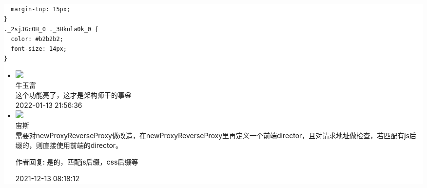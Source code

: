       margin-top: 15px;
    }
    ._2sjJGcOH_0 ._3Hkula0k_0 {
      color: #b2b2b2;
      font-size: 14px;
    }
</style><ul><li>
<div class="_2sjJGcOH_0"><img src="https://static001.geekbang.org/account/avatar/00/12/cb/07/482b7155.jpg"
  class="_3FLYR4bF_0">
<div class="_36ChpWj4_0">
  <div class="_2zFoi7sd_0"><span>牛玉富</span>
  </div>
  <div class="_2_QraFYR_0">这个功能亮了，这才是架构师干的事😀</div>
  <div class="_10o3OAxT_0">
    
  </div>
  <div class="_3klNVc4Z_0">
    <div class="_3Hkula0k_0">2022-01-13 21:56:36</div>
  </div>
</div>
</div>
</li>
<li>
<div class="_2sjJGcOH_0"><img src="https://static001.geekbang.org/account/avatar/00/1f/26/34/891dd45b.jpg"
  class="_3FLYR4bF_0">
<div class="_36ChpWj4_0">
  <div class="_2zFoi7sd_0"><span>宙斯</span>
  </div>
  <div class="_2_QraFYR_0">需要对newProxyReverseProxy做改造，在newProxyReverseProxy里再定义一个前端director，且对请求地址做检查，若匹配有js后缀的，则直接使用前端的director。</div>
  <div class="_10o3OAxT_0">
    <p class="_3KxQPN3V_0">作者回复: 是的，匹配js后缀，css后缀等</p>
  </div>
  <div class="_3klNVc4Z_0">
    <div class="_3Hkula0k_0">2021-12-13 08:18:12</div>
  </div>
</div>
</div>
</li>
</ul>